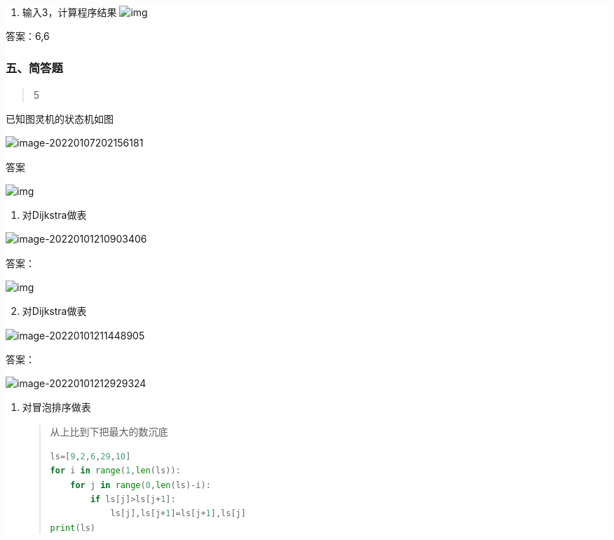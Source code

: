 



1. 输入3，计算程序结果
   ![img](https://cdn.nlark.com/yuque/0/2021/png/23032085/1639124673499-d1911a69-88b8-4c7c-8c80-43f6c61f1f89.png)

答案：6,6







### 五、简答题

> 5

已知图灵机的状态机如图

![image-20220107202156181](https://i0.hdslb.com/bfs/album/2e4f60c7ef7f881f8590a14f5b21e5fd796acb36.png)







答案

![img](https://cdn.nlark.com/yuque/0/2021/png/23032085/1639121428864-3e196db9-929c-4961-89c6-f778a762d9d4.png)



1. 对Dijkstra做表

![image-20220101210903406](https://i0.hdslb.com/bfs/album/bc3abfe73b44d3f8d30eb9e327cd6212e1b14aa7.png)



答案：

![img](https://cdn.nlark.com/yuque/0/2021/png/23032085/1639124232822-5e6f9f3c-ef7a-498c-809c-5569a8ab00fc.png)



2. 对Dijkstra做表

![image-20220101211448905](https://i0.hdslb.com/bfs/album/32a7f6724dc3b9f2317fdb066ee38891b606d140.png)

答案：

![image-20220101212929324](https://i0.hdslb.com/bfs/album/e8f51199c35604de1c977acd27100e0633e1ae15.png)





1. 对冒泡排序做表

   > 从上比到下把最大的数沉底
   >
   > ```python
   > ls=[9,2,6,29,10]
   > for i in range(1,len(ls)):
   >     for j in range(0,len(ls)-i):
   >         if ls[j]>ls[j+1]:
   >             ls[j],ls[j+1]=ls[j+1],ls[j]
   > print(ls)
   > ```
   >
   > 
